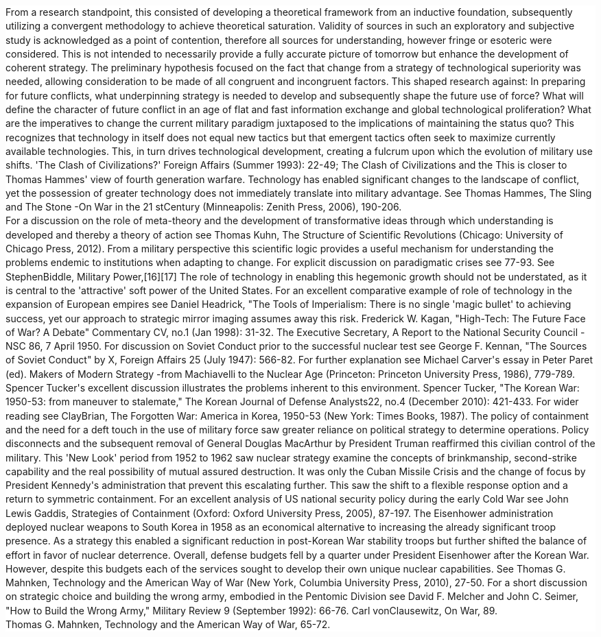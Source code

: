 From a research standpoint, this consisted of developing a theoretical framework from an inductive foundation, subsequently utilizing a convergent methodology to achieve theoretical saturation. Validity of sources in such an exploratory and subjective study is acknowledged as a point of contention, therefore all sources for understanding, however fringe or esoteric were considered. This is not intended to necessarily provide a fully accurate picture of tomorrow but enhance the development of coherent strategy.
The preliminary hypothesis focused on the fact that change from a strategy of technological superiority was needed, allowing consideration to be made of all congruent and incongruent factors. This shaped research against: In preparing for future conflicts, what underpinning strategy is needed to develop and subsequently shape the future use of force? What will define the character of future conflict in an age of flat and fast information exchange and global technological proliferation? What are the imperatives to change the current military paradigm juxtaposed to the implications of maintaining the status quo?
This recognizes that technology in itself does not equal new tactics but that emergent tactics often seek to maximize currently available technologies. This, in turn drives technological development, creating a fulcrum upon which the evolution of military use shifts.
'The Clash of Civilizations?' Foreign Affairs (Summer 1993): 22-49; The Clash of Civilizations and the
This is closer to Thomas Hammes' view of fourth generation warfare. Technology has enabled significant changes to the landscape of conflict, yet the possession of greater technology does not immediately translate into military advantage. See Thomas Hammes, The Sling and The Stone -On War in the 21 stCentury (Minneapolis: Zenith Press, 2006), 190-206.   
For a discussion on the role of meta-theory and the development of transformative ideas through which understanding is developed and thereby a theory of action see Thomas Kuhn, The Structure of Scientific Revolutions (Chicago: University of Chicago Press, 2012). From a military perspective this scientific logic provides a useful mechanism for understanding the problems endemic to institutions when adapting to change. For explicit discussion on paradigmatic crises see 77-93.
See StephenBiddle, Military Power,[16][17] 
The role of technology in enabling this hegemonic growth should not be understated, as it is central to the 'attractive' soft power of the United States. For an excellent comparative example of role of technology in the expansion of European empires see Daniel Headrick, "The Tools of Imperialism:
There is no single 'magic bullet' to achieving success, yet our approach to strategic mirror imaging assumes away this risk. Frederick W. Kagan, "High-Tech: The Future Face of War? A Debate" Commentary CV, no.1 (Jan 1998): 31-32.
The Executive Secretary, A Report to the National Security Council -NSC 86, 7 April 1950. For discussion on Soviet Conduct prior to the successful nuclear test see George F. Kennan, "The Sources of Soviet Conduct" by X, Foreign Affairs 25 (July 1947): 566-82.
For further explanation see Michael Carver's essay in Peter Paret (ed). Makers of Modern Strategy -from Machiavelli to the Nuclear Age (Princeton: Princeton University Press, 1986), 779-789. Spencer Tucker's excellent discussion illustrates the problems inherent to this environment. Spencer Tucker, "The Korean War: 1950-53: from maneuver to stalemate," The Korean Journal of Defense Analysts22, no.4 (December 2010): 421-433. For wider reading see ClayBrian, The Forgotten War:  America in Korea, 1950-53 (New York: Times Books, 1987).
The policy of containment and the need for a deft touch in the use of military force saw greater reliance on political strategy to determine operations. Policy disconnects and the subsequent removal of General Douglas MacArthur by President Truman reaffirmed this civilian control of the military.
This 'New Look' period from 1952 to 1962 saw nuclear strategy examine the concepts of brinkmanship, second-strike capability and the real possibility of mutual assured destruction. It was only the Cuban Missile Crisis and the change of focus by President Kennedy's administration that prevent this escalating further. This saw the shift to a flexible response option and a return to symmetric containment. For an excellent analysis of US national security policy during the early Cold War see John Lewis Gaddis, Strategies of Containment (Oxford: Oxford University Press, 2005), 87-197.
The Eisenhower administration deployed nuclear weapons to South Korea in 1958 as an economical alternative to increasing the already significant troop presence. As a strategy this enabled a significant reduction in post-Korean War stability troops but further shifted the balance of effort in favor of nuclear deterrence. Overall, defense budgets fell by a quarter under President Eisenhower after the Korean War. However, despite this budgets each of the services sought to develop their own unique nuclear capabilities. See Thomas G. Mahnken, Technology and the American Way of War (New York, Columbia University Press, 2010), 27-50.
For a short discussion on strategic choice and building the wrong army, embodied in the Pentomic Division see David F. Melcher and John C. Seimer, "How to Build the Wrong Army," Military Review 9 (September 1992): 66-76.
Carl vonClausewitz, On War, 89.    
Thomas G. Mahnken, Technology and the American Way of War, 65-72.